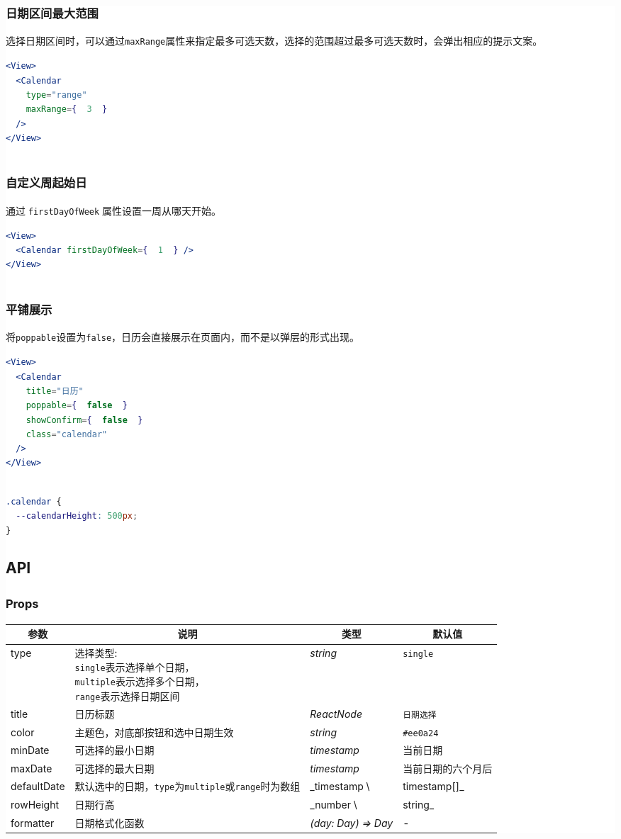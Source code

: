 ### 日期区间最大范围

选择日期区间时，可以通过`maxRange`属性来指定最多可选天数，选择的范围超过最多可选天数时，会弹出相应的提示文案。

```jsx
<View>
  <Calendar
    type="range"
    maxRange={  3  }
  />
</View>
 
```

### 自定义周起始日

通过 `firstDayOfWeek` 属性设置一周从哪天开始。

```jsx
<View>
  <Calendar firstDayOfWeek={  1  } />
</View>
 
```

### 平铺展示

将`poppable`设置为`false`，日历会直接展示在页面内，而不是以弹层的形式出现。

```jsx
<View>
  <Calendar
    title="日历"
    poppable={  false  }
    showConfirm={  false  }
    class="calendar"
  />
</View>
 
```

```css
.calendar {
  --calendarHeight: 500px;
}
```

## API

### Props

| 参数                  | 说明                                                                   | 类型                  | 默认值          |
|---------------------|----------------------------------------------------------------------|---------------------|--------------|
| type                | 选择类型:<br>`single`表示选择单个日期，<br>`multiple`表示选择多个日期，<br>`range`表示选择日期区间 | _string_            | `single`     |
| title               | 日历标题                                                                 | _ReactNode_         | `日期选择`       |
| color               | 主题色，对底部按钮和选中日期生效                                                     | _string_            | `#ee0a24`    |
| minDate             | 可选择的最小日期                                                             | _timestamp_         | 当前日期         |
| maxDate             | 可选择的最大日期                                                             | _timestamp_         | 当前日期的六个月后    |
| defaultDate         | 默认选中的日期，`type`为`multiple`或`range`时为数组                                | _timestamp \        | timestamp[]_ | 今天 |
| rowHeight           | 日期行高                                                                 | _number \           | string_      | `64` |
| formatter           | 日期格式化函数                                                              | _(day: Day) => Day_ | -            |